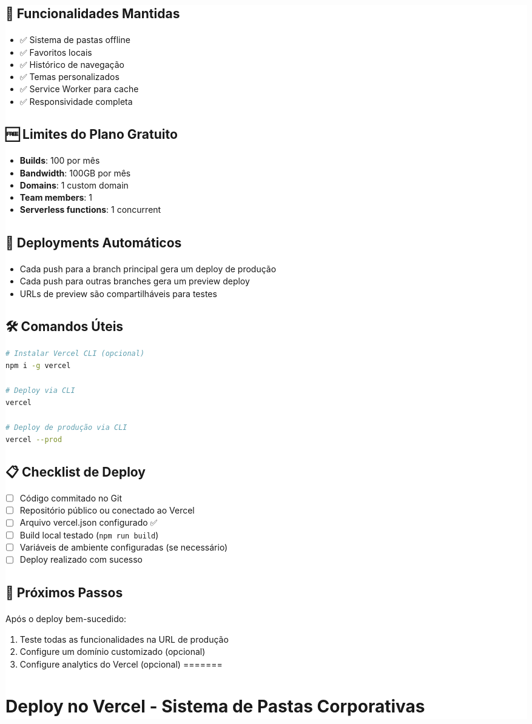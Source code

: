 ## 📱 Funcionalidades Mantidas
- ✅ Sistema de pastas offline
- ✅ Favoritos locais
- ✅ Histórico de navegação
- ✅ Temas personalizados
- ✅ Service Worker para cache
- ✅ Responsividade completa

## 🆓 Limites do Plano Gratuito
- **Builds**: 100 por mês
- **Bandwidth**: 100GB por mês
- **Domains**: 1 custom domain
- **Team members**: 1
- **Serverless functions**: 1 concurrent

## 🔄 Deployments Automáticos
- Cada push para a branch principal gera um deploy de produção
- Cada push para outras branches gera um preview deploy
- URLs de preview são compartilháveis para testes

## 🛠️ Comandos Úteis
```bash
# Instalar Vercel CLI (opcional)
npm i -g vercel

# Deploy via CLI
vercel

# Deploy de produção via CLI
vercel --prod
```

## 📋 Checklist de Deploy
- [ ] Código commitado no Git
- [ ] Repositório público ou conectado ao Vercel
- [ ] Arquivo vercel.json configurado ✅
- [ ] Build local testado (`npm run build`)
- [ ] Variáveis de ambiente configuradas (se necessário)
- [ ] Deploy realizado com sucesso

## 🎯 Próximos Passos
Após o deploy bem-sucedido:
1. Teste todas as funcionalidades na URL de produção
2. Configure um domínio customizado (opcional)
3. Configure analytics do Vercel (opcional)
=======
# Deploy no Vercel - Sistema de Pastas Corporativas
